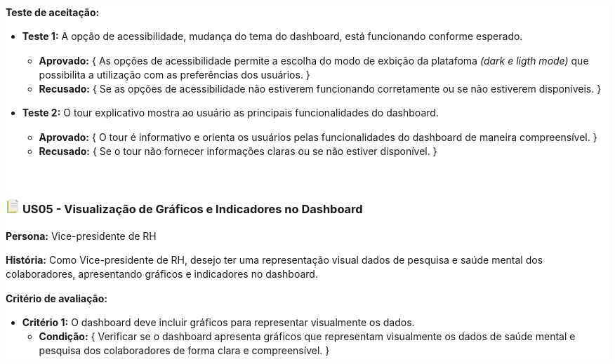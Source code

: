 **Teste de aceitação:**

- **Teste 1:** A opção de acessibilidade, mudança do tema do dashboard, está funcionando conforme esperado.
  - **Aprovado:** { As opções de acessibilidade permite a escolha do modo de exbição da platafoma *(dark e ligth mode)* que possibilita a utilização com as preferências dos usuários. }
  - **Recusado:** { Se as opções de acessibilidade não estiverem funcionando corretamente ou se não estiverem disponíveis. }
  
- **Teste 2:** O tour explicativo mostra ao usuário as principais funcionalidades do dashboard.
  - **Aprovado:** { O tour é informativo e orienta os usuários pelas funcionalidades do dashboard de maneira compreensível. }
  - **Recusado:** { Se o tour não fornecer informações claras ou se não estiver disponível. }

<br>

### <img src="./../../assets/icon_paper.png" alt="Icon Paper" width="20" height="20"> **US05 - Visualização de Gráficos e Indicadores no Dashboard**

**Persona:** Vice-presidente de RH

**História:** Como Vice-presidente de RH, desejo ter uma representação visual dados de pesquisa e saúde mental dos colaboradores, apresentando gráficos e indicadores no dashboard.

**Critério de avaliação:**

- **Critério 1:** O dashboard deve incluir gráficos para representar visualmente os dados.
  - **Condição:** { Verificar se o dashboard apresenta gráficos que representam visualmente os dados de saúde mental e pesquisa dos colaboradores de forma clara e compreensível. }
